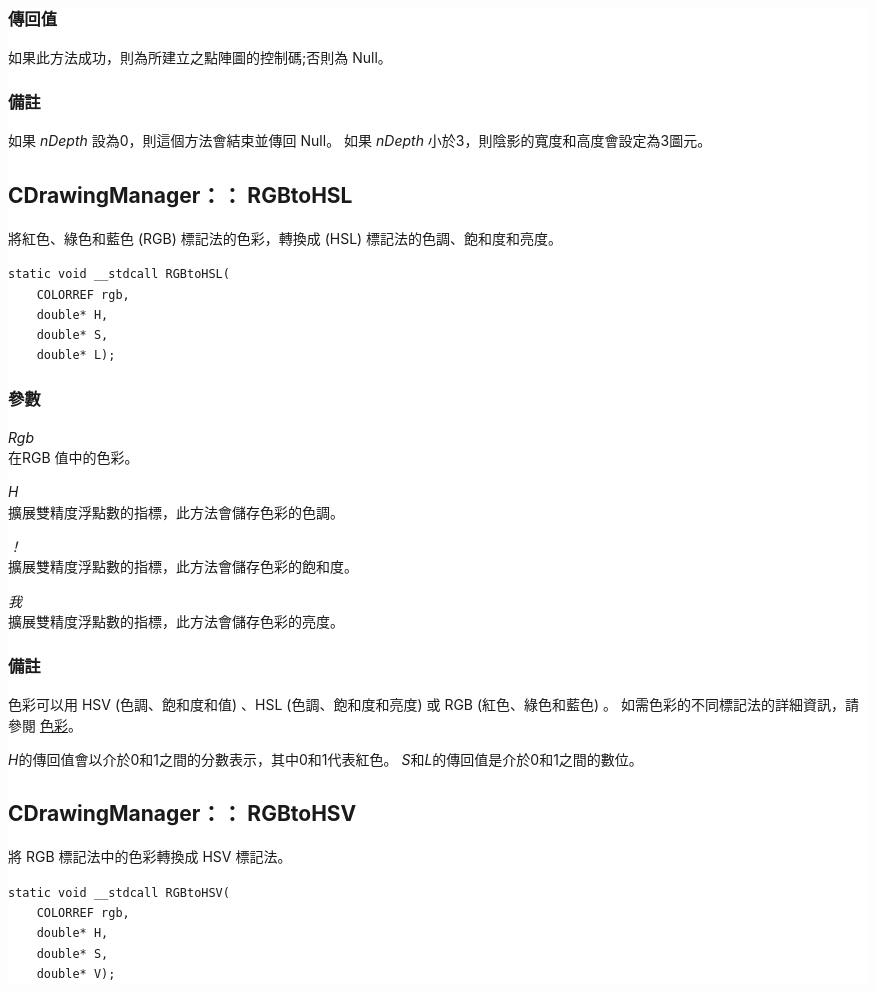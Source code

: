 ### <a name="return-value"></a>傳回值

如果此方法成功，則為所建立之點陣圖的控制碼;否則為 Null。

### <a name="remarks"></a>備註

如果 *nDepth* 設為0，則這個方法會結束並傳回 Null。 如果 *nDepth* 小於3，則陰影的寬度和高度會設定為3圖元。

## <a name="cdrawingmanagerrgbtohsl"></a><a name="rgbtohsl"></a> CDrawingManager：： RGBtoHSL

將紅色、綠色和藍色 (RGB) 標記法的色彩，轉換成 (HSL) 標記法的色調、飽和度和亮度。

```
static void __stdcall RGBtoHSL(
    COLORREF rgb,
    double* H,
    double* S,
    double* L);
```

### <a name="parameters"></a>參數

*Rgb*\
在RGB 值中的色彩。

*H*\
擴展雙精度浮點數的指標，此方法會儲存色彩的色調。

*！*\
擴展雙精度浮點數的指標，此方法會儲存色彩的飽和度。

*我*\
擴展雙精度浮點數的指標，此方法會儲存色彩的亮度。

### <a name="remarks"></a>備註

色彩可以用 HSV (色調、飽和度和值) 、HSL (色調、飽和度和亮度) 或 RGB (紅色、綠色和藍色) 。 如需色彩的不同標記法的詳細資訊，請參閱 [色彩](/windows/win32/uxguide/vis-color)。

*H*的傳回值會以介於0和1之間的分數表示，其中0和1代表紅色。 *S*和*L*的傳回值是介於0和1之間的數位。

## <a name="cdrawingmanagerrgbtohsv"></a><a name="rgbtohsv"></a> CDrawingManager：： RGBtoHSV

將 RGB 標記法中的色彩轉換成 HSV 標記法。

```
static void __stdcall RGBtoHSV(
    COLORREF rgb,
    double* H,
    double* S,
    double* V);
```
